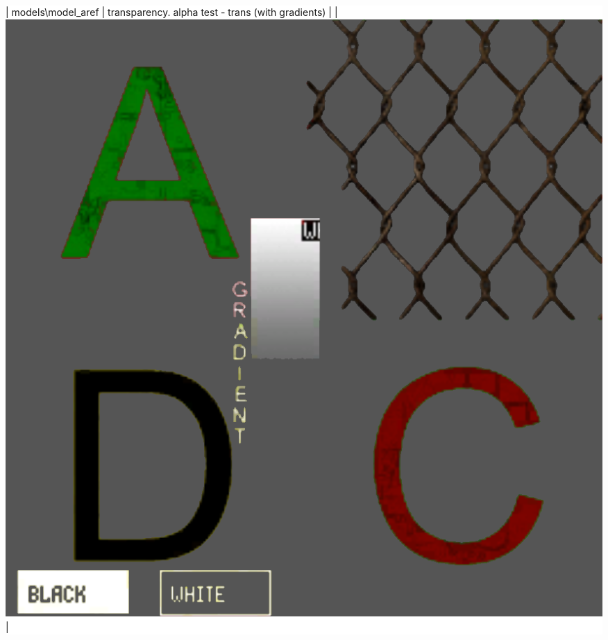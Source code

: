 | models\model_aref | transparency. alpha test - trans (with gradients) |  | ![Alt text](images/shaders-preview/models-model_aref.png) |